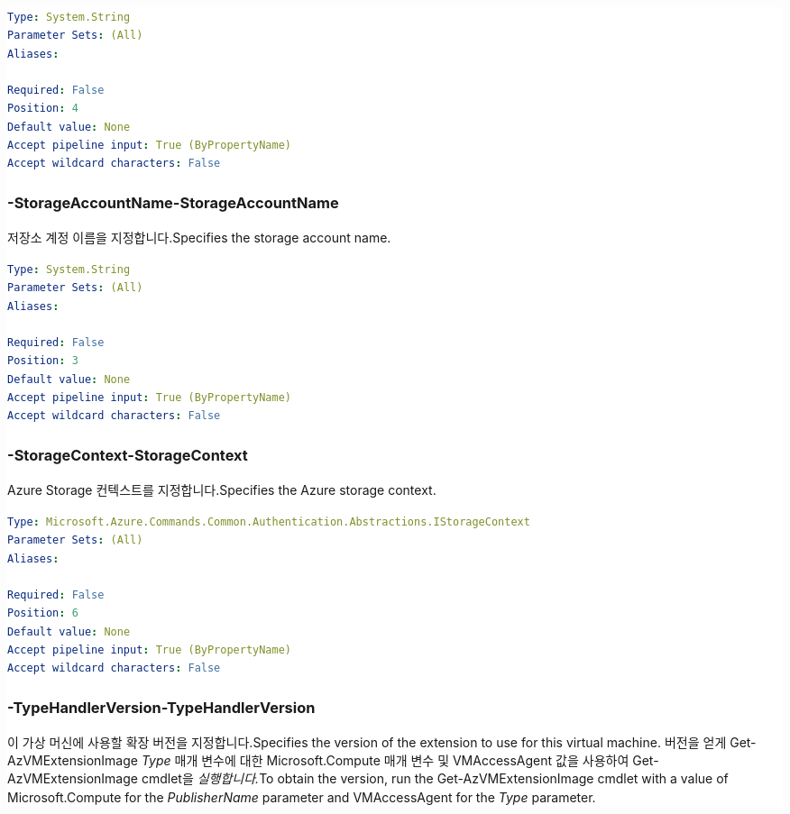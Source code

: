 ```yaml
Type: System.String
Parameter Sets: (All)
Aliases:

Required: False
Position: 4
Default value: None
Accept pipeline input: True (ByPropertyName)
Accept wildcard characters: False
```

### <span data-ttu-id="6321c-139">-StorageAccountName</span><span class="sxs-lookup"><span data-stu-id="6321c-139">-StorageAccountName</span></span>
<span data-ttu-id="6321c-140">저장소 계정 이름을 지정합니다.</span><span class="sxs-lookup"><span data-stu-id="6321c-140">Specifies the storage account name.</span></span>

```yaml
Type: System.String
Parameter Sets: (All)
Aliases:

Required: False
Position: 3
Default value: None
Accept pipeline input: True (ByPropertyName)
Accept wildcard characters: False
```

### <span data-ttu-id="6321c-141">-StorageContext</span><span class="sxs-lookup"><span data-stu-id="6321c-141">-StorageContext</span></span>
<span data-ttu-id="6321c-142">Azure Storage 컨텍스트를 지정합니다.</span><span class="sxs-lookup"><span data-stu-id="6321c-142">Specifies the Azure storage context.</span></span>

```yaml
Type: Microsoft.Azure.Commands.Common.Authentication.Abstractions.IStorageContext
Parameter Sets: (All)
Aliases:

Required: False
Position: 6
Default value: None
Accept pipeline input: True (ByPropertyName)
Accept wildcard characters: False
```

### <span data-ttu-id="6321c-143">-TypeHandlerVersion</span><span class="sxs-lookup"><span data-stu-id="6321c-143">-TypeHandlerVersion</span></span>
<span data-ttu-id="6321c-144">이 가상 머신에 사용할 확장 버전을 지정합니다.</span><span class="sxs-lookup"><span data-stu-id="6321c-144">Specifies the version of the extension to use for this virtual machine.</span></span>
<span data-ttu-id="6321c-145">버전을 얻게 Get-AzVMExtensionImage *Type* 매개 변수에 대한 Microsoft.Compute 매개 변수 및 VMAccessAgent 값을 사용하여 Get-AzVMExtensionImage cmdlet을 *실행합니다.*</span><span class="sxs-lookup"><span data-stu-id="6321c-145">To obtain the version, run the Get-AzVMExtensionImage cmdlet with a value of Microsoft.Compute for the *PublisherName* parameter and VMAccessAgent for the *Type* parameter.</span></span>
